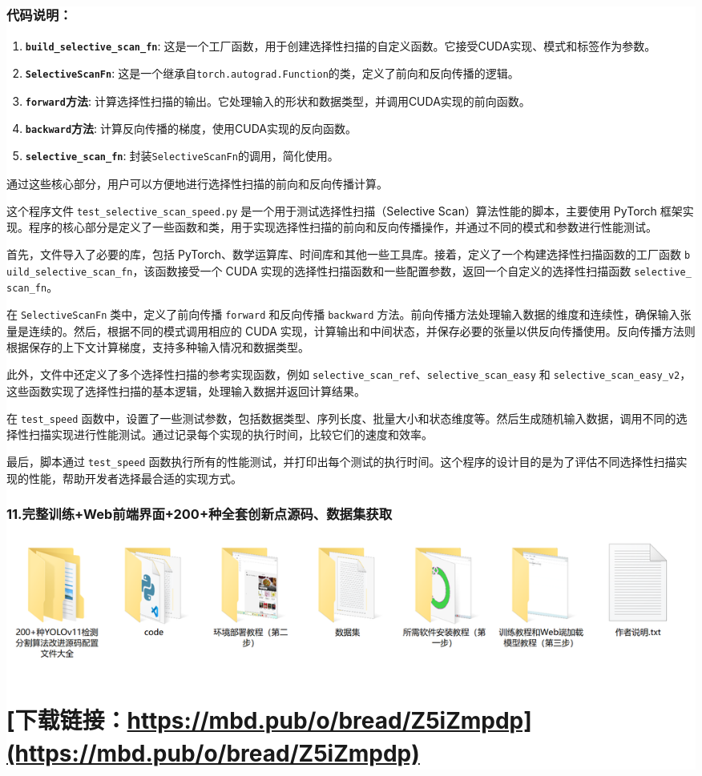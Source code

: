 ### 代码说明：
1. **`build_selective_scan_fn`**: 这是一个工厂函数，用于创建选择性扫描的自定义函数。它接受CUDA实现、模式和标签作为参数。

2. **`SelectiveScanFn`**: 这是一个继承自`torch.autograd.Function`的类，定义了前向和反向传播的逻辑。

3. **`forward`方法**: 计算选择性扫描的输出。它处理输入的形状和数据类型，并调用CUDA实现的前向函数。

4. **`backward`方法**: 计算反向传播的梯度，使用CUDA实现的反向函数。

5. **`selective_scan_fn`**: 封装`SelectiveScanFn`的调用，简化使用。

通过这些核心部分，用户可以方便地进行选择性扫描的前向和反向传播计算。

这个程序文件 `test_selective_scan_speed.py` 是一个用于测试选择性扫描（Selective Scan）算法性能的脚本，主要使用 PyTorch 框架实现。程序的核心部分是定义了一些函数和类，用于实现选择性扫描的前向和反向传播操作，并通过不同的模式和参数进行性能测试。

首先，文件导入了必要的库，包括 PyTorch、数学运算库、时间库和其他一些工具库。接着，定义了一个构建选择性扫描函数的工厂函数 `build_selective_scan_fn`，该函数接受一个 CUDA 实现的选择性扫描函数和一些配置参数，返回一个自定义的选择性扫描函数 `selective_scan_fn`。

在 `SelectiveScanFn` 类中，定义了前向传播 `forward` 和反向传播 `backward` 方法。前向传播方法处理输入数据的维度和连续性，确保输入张量是连续的。然后，根据不同的模式调用相应的 CUDA 实现，计算输出和中间状态，并保存必要的张量以供反向传播使用。反向传播方法则根据保存的上下文计算梯度，支持多种输入情况和数据类型。

此外，文件中还定义了多个选择性扫描的参考实现函数，例如 `selective_scan_ref`、`selective_scan_easy` 和 `selective_scan_easy_v2`，这些函数实现了选择性扫描的基本逻辑，处理输入数据并返回计算结果。

在 `test_speed` 函数中，设置了一些测试参数，包括数据类型、序列长度、批量大小和状态维度等。然后生成随机输入数据，调用不同的选择性扫描实现进行性能测试。通过记录每个实现的执行时间，比较它们的速度和效率。

最后，脚本通过 `test_speed` 函数执行所有的性能测试，并打印出每个测试的执行时间。这个程序的设计目的是为了评估不同选择性扫描实现的性能，帮助开发者选择最合适的实现方式。

### 11.完整训练+Web前端界面+200+种全套创新点源码、数据集获取

![19.png](19.png)


# [下载链接：https://mbd.pub/o/bread/Z5iZmpdp](https://mbd.pub/o/bread/Z5iZmpdp)
